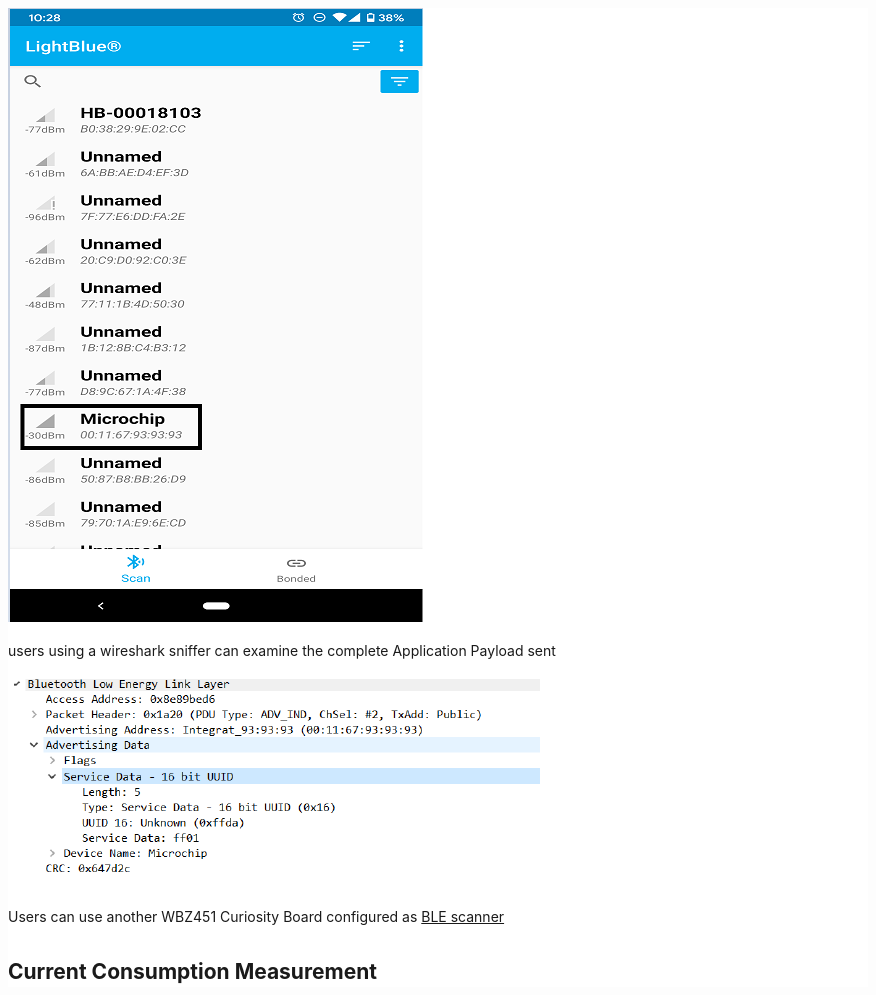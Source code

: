 ![Light Blue App](media/sleep_legacy_adv_1.png)

users using a wireshark sniffer can examine the complete Application Payload sent

![Light Blue App](media/sleep_legacy_adv_6.png)

Users can use another WBZ451 Curiosity Board configured as [BLE scanner](../../central/legacy_scan/readme.md)

## Current Consumption Measurement
